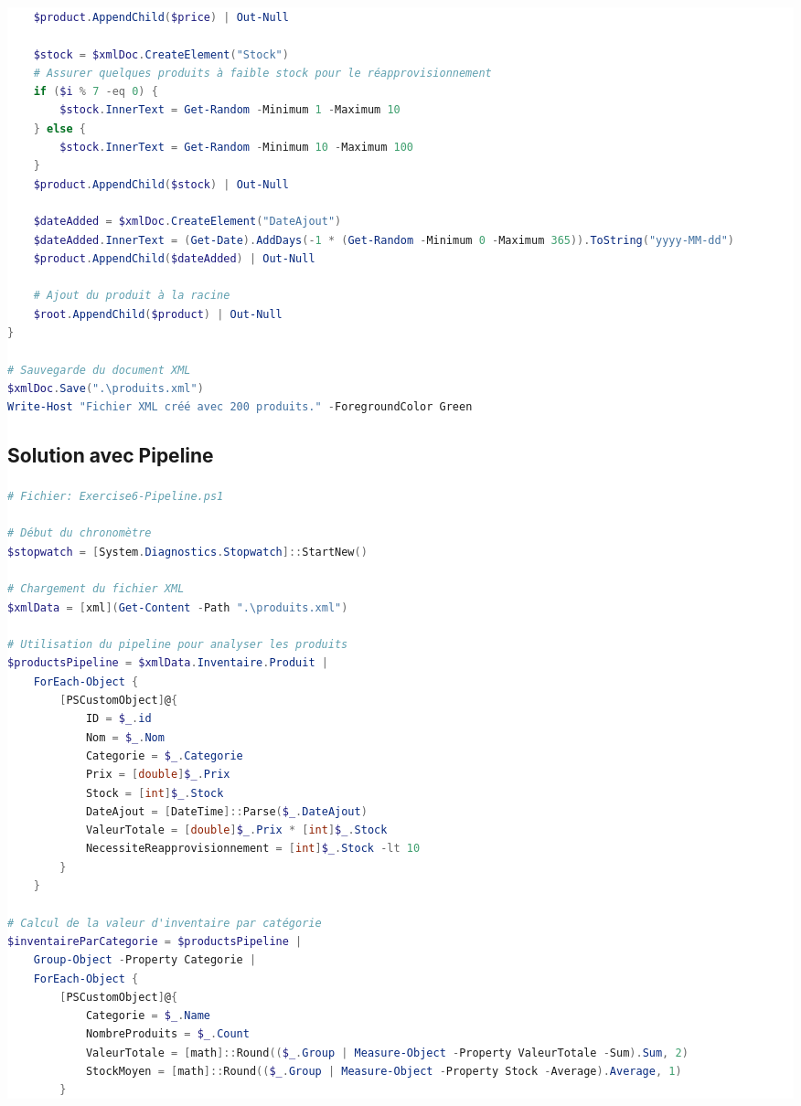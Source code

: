 ```powershell
    $product.AppendChild($price) | Out-Null

    $stock = $xmlDoc.CreateElement("Stock")
    # Assurer quelques produits à faible stock pour le réapprovisionnement
    if ($i % 7 -eq 0) {
        $stock.InnerText = Get-Random -Minimum 1 -Maximum 10
    } else {
        $stock.InnerText = Get-Random -Minimum 10 -Maximum 100
    }
    $product.AppendChild($stock) | Out-Null

    $dateAdded = $xmlDoc.CreateElement("DateAjout")
    $dateAdded.InnerText = (Get-Date).AddDays(-1 * (Get-Random -Minimum 0 -Maximum 365)).ToString("yyyy-MM-dd")
    $product.AppendChild($dateAdded) | Out-Null

    # Ajout du produit à la racine
    $root.AppendChild($product) | Out-Null
}

# Sauvegarde du document XML
$xmlDoc.Save(".\produits.xml")
Write-Host "Fichier XML créé avec 200 produits." -ForegroundColor Green
```

## Solution avec Pipeline

```powershell
# Fichier: Exercise6-Pipeline.ps1

# Début du chronomètre
$stopwatch = [System.Diagnostics.Stopwatch]::StartNew()

# Chargement du fichier XML
$xmlData = [xml](Get-Content -Path ".\produits.xml")

# Utilisation du pipeline pour analyser les produits
$productsPipeline = $xmlData.Inventaire.Produit |
    ForEach-Object {
        [PSCustomObject]@{
            ID = $_.id
            Nom = $_.Nom
            Categorie = $_.Categorie
            Prix = [double]$_.Prix
            Stock = [int]$_.Stock
            DateAjout = [DateTime]::Parse($_.DateAjout)
            ValeurTotale = [double]$_.Prix * [int]$_.Stock
            NecessiteReapprovisionnement = [int]$_.Stock -lt 10
        }
    }

# Calcul de la valeur d'inventaire par catégorie
$inventaireParCategorie = $productsPipeline |
    Group-Object -Property Categorie |
    ForEach-Object {
        [PSCustomObject]@{
            Categorie = $_.Name
            NombreProduits = $_.Count
            ValeurTotale = [math]::Round(($_.Group | Measure-Object -Property ValeurTotale -Sum).Sum, 2)
            StockMoyen = [math]::Round(($_.Group | Measure-Object -Property Stock -Average).Average, 1)
        }
```